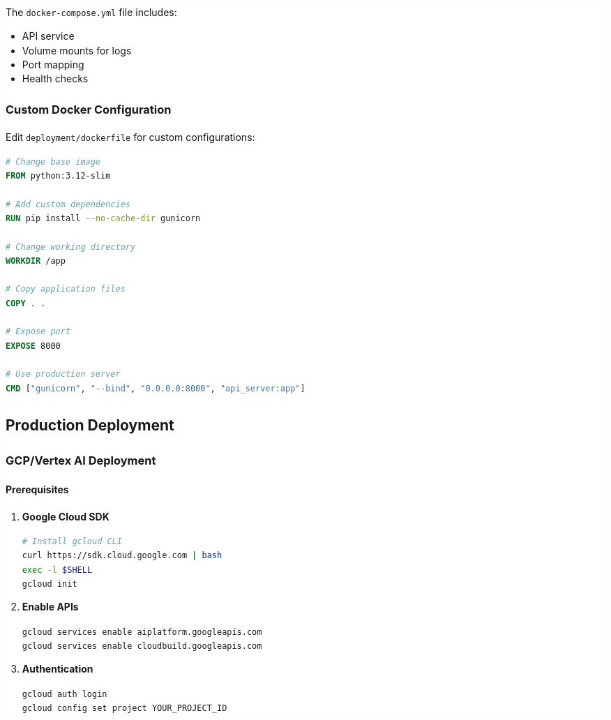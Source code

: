 The `docker-compose.yml` file includes:
- API service
- Volume mounts for logs
- Port mapping
- Health checks

### Custom Docker Configuration

Edit `deployment/dockerfile` for custom configurations:

```dockerfile
# Change base image
FROM python:3.12-slim

# Add custom dependencies
RUN pip install --no-cache-dir gunicorn

# Change working directory
WORKDIR /app

# Copy application files
COPY . .

# Expose port
EXPOSE 8000

# Use production server
CMD ["gunicorn", "--bind", "0.0.0.0:8000", "api_server:app"]
```

## Production Deployment

### GCP/Vertex AI Deployment

#### Prerequisites

1. **Google Cloud SDK**
   ```bash
   # Install gcloud CLI
   curl https://sdk.cloud.google.com | bash
   exec -l $SHELL
   gcloud init
   ```

2. **Enable APIs**
   ```bash
   gcloud services enable aiplatform.googleapis.com
   gcloud services enable cloudbuild.googleapis.com
   ```

3. **Authentication**
   ```bash
   gcloud auth login
   gcloud config set project YOUR_PROJECT_ID
   ```
